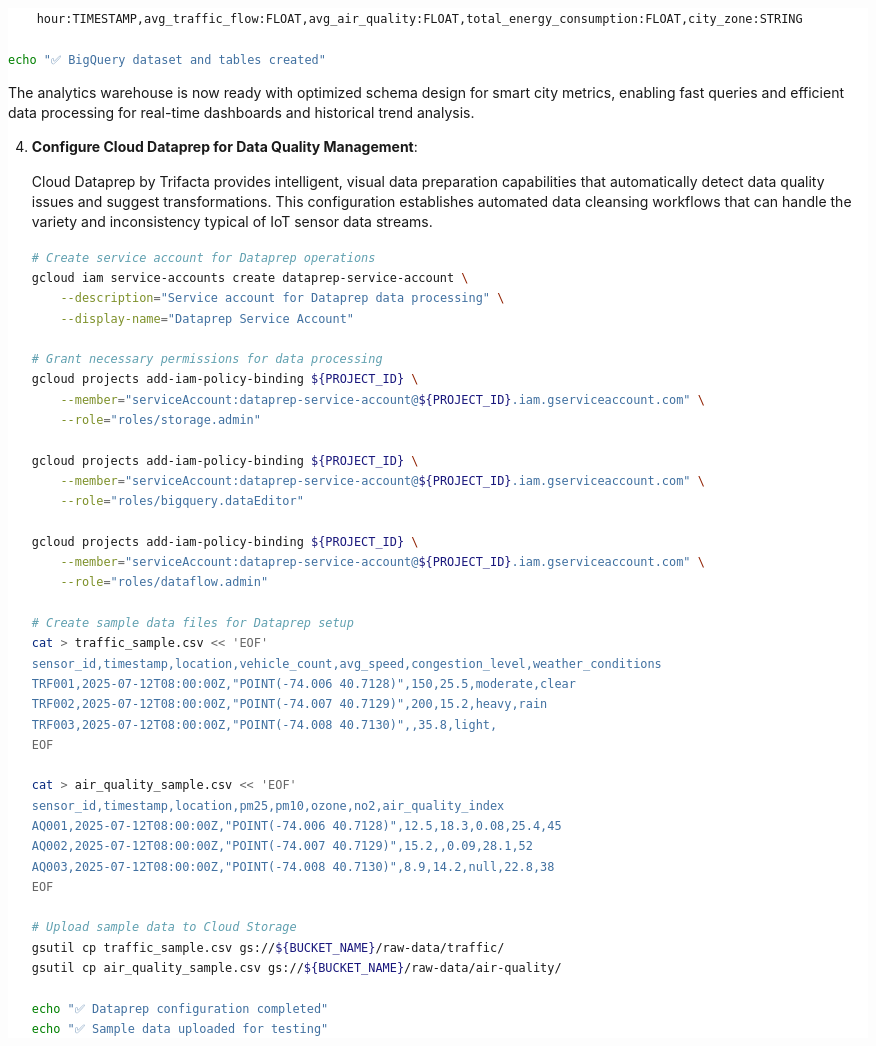    ```bash
       hour:TIMESTAMP,avg_traffic_flow:FLOAT,avg_air_quality:FLOAT,total_energy_consumption:FLOAT,city_zone:STRING
   
   echo "✅ BigQuery dataset and tables created"
   ```

   The analytics warehouse is now ready with optimized schema design for smart city metrics, enabling fast queries and efficient data processing for real-time dashboards and historical trend analysis.

4. **Configure Cloud Dataprep for Data Quality Management**:

   Cloud Dataprep by Trifacta provides intelligent, visual data preparation capabilities that automatically detect data quality issues and suggest transformations. This configuration establishes automated data cleansing workflows that can handle the variety and inconsistency typical of IoT sensor data streams.

   ```bash
   # Create service account for Dataprep operations
   gcloud iam service-accounts create dataprep-service-account \
       --description="Service account for Dataprep data processing" \
       --display-name="Dataprep Service Account"
   
   # Grant necessary permissions for data processing
   gcloud projects add-iam-policy-binding ${PROJECT_ID} \
       --member="serviceAccount:dataprep-service-account@${PROJECT_ID}.iam.gserviceaccount.com" \
       --role="roles/storage.admin"
   
   gcloud projects add-iam-policy-binding ${PROJECT_ID} \
       --member="serviceAccount:dataprep-service-account@${PROJECT_ID}.iam.gserviceaccount.com" \
       --role="roles/bigquery.dataEditor"
   
   gcloud projects add-iam-policy-binding ${PROJECT_ID} \
       --member="serviceAccount:dataprep-service-account@${PROJECT_ID}.iam.gserviceaccount.com" \
       --role="roles/dataflow.admin"
   
   # Create sample data files for Dataprep setup
   cat > traffic_sample.csv << 'EOF'
   sensor_id,timestamp,location,vehicle_count,avg_speed,congestion_level,weather_conditions
   TRF001,2025-07-12T08:00:00Z,"POINT(-74.006 40.7128)",150,25.5,moderate,clear
   TRF002,2025-07-12T08:00:00Z,"POINT(-74.007 40.7129)",200,15.2,heavy,rain
   TRF003,2025-07-12T08:00:00Z,"POINT(-74.008 40.7130)",,35.8,light,
   EOF
   
   cat > air_quality_sample.csv << 'EOF'
   sensor_id,timestamp,location,pm25,pm10,ozone,no2,air_quality_index
   AQ001,2025-07-12T08:00:00Z,"POINT(-74.006 40.7128)",12.5,18.3,0.08,25.4,45
   AQ002,2025-07-12T08:00:00Z,"POINT(-74.007 40.7129)",15.2,,0.09,28.1,52
   AQ003,2025-07-12T08:00:00Z,"POINT(-74.008 40.7130)",8.9,14.2,null,22.8,38
   EOF
   
   # Upload sample data to Cloud Storage
   gsutil cp traffic_sample.csv gs://${BUCKET_NAME}/raw-data/traffic/
   gsutil cp air_quality_sample.csv gs://${BUCKET_NAME}/raw-data/air-quality/
   
   echo "✅ Dataprep configuration completed"
   echo "✅ Sample data uploaded for testing"
   ```
